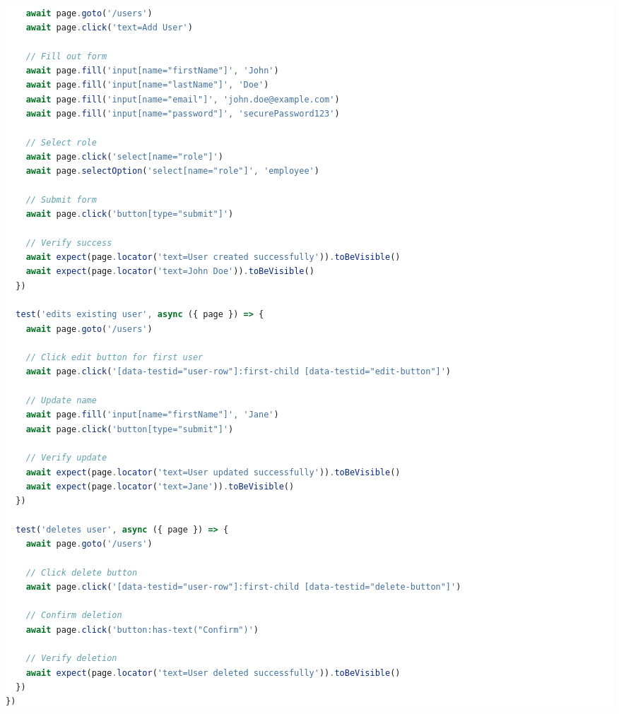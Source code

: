 ```typescript
    await page.goto('/users')
    await page.click('text=Add User')

    // Fill out form
    await page.fill('input[name="firstName"]', 'John')
    await page.fill('input[name="lastName"]', 'Doe')
    await page.fill('input[name="email"]', 'john.doe@example.com')
    await page.fill('input[name="password"]', 'securePassword123')
    
    // Select role
    await page.click('select[name="role"]')
    await page.selectOption('select[name="role"]', 'employee')

    // Submit form
    await page.click('button[type="submit"]')

    // Verify success
    await expect(page.locator('text=User created successfully')).toBeVisible()
    await expect(page.locator('text=John Doe')).toBeVisible()
  })

  test('edits existing user', async ({ page }) => {
    await page.goto('/users')
    
    // Click edit button for first user
    await page.click('[data-testid="user-row"]:first-child [data-testid="edit-button"]')
    
    // Update name
    await page.fill('input[name="firstName"]', 'Jane')
    await page.click('button[type="submit"]')
    
    // Verify update
    await expect(page.locator('text=User updated successfully')).toBeVisible()
    await expect(page.locator('text=Jane')).toBeVisible()
  })

  test('deletes user', async ({ page }) => {
    await page.goto('/users')
    
    // Click delete button
    await page.click('[data-testid="user-row"]:first-child [data-testid="delete-button"]')
    
    // Confirm deletion
    await page.click('button:has-text("Confirm")')
    
    // Verify deletion
    await expect(page.locator('text=User deleted successfully')).toBeVisible()
  })
})
```
